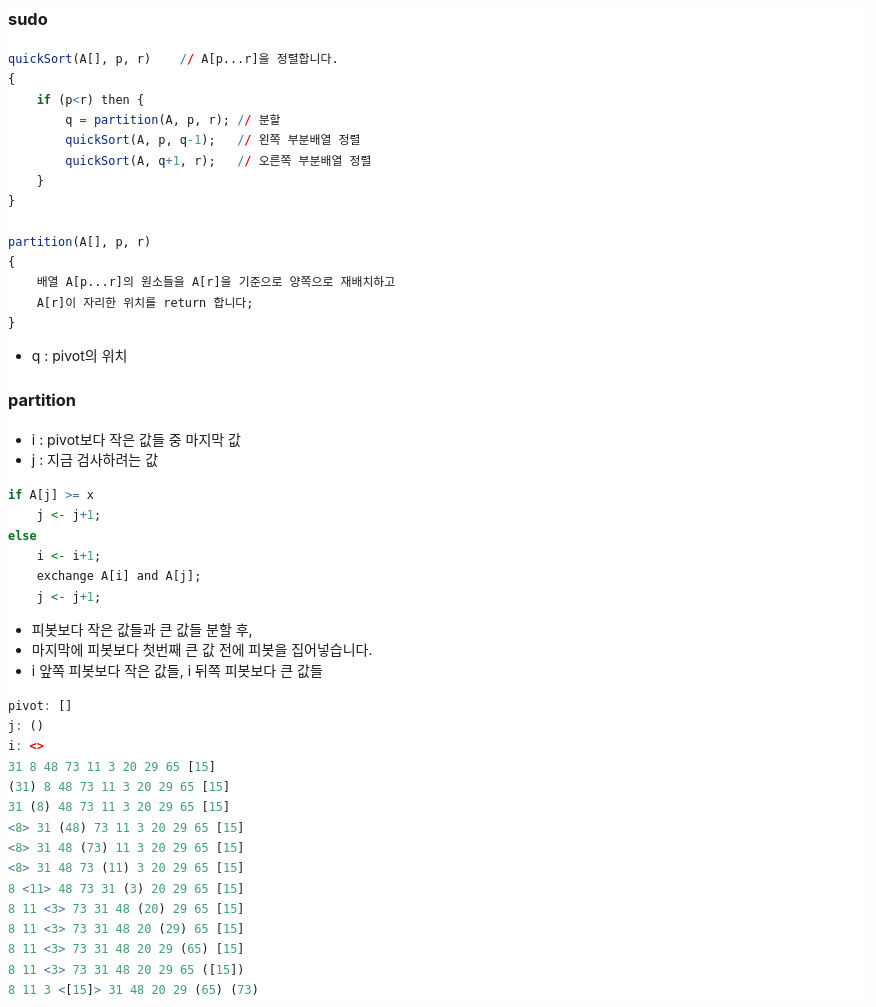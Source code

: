 ### sudo

```r
quickSort(A[], p, r)	// A[p...r]을 정렬합니다.
{
	if (p<r) then {
		q = partition(A, p, r);	// 분할
		quickSort(A, p, q-1);	// 왼쪽 부분배열 정렬
		quickSort(A, q+1, r);	// 오른쪽 부분배열 정렬
	}
}

partition(A[], p, r)
{
	배열 A[p...r]의 원소들을 A[r]을 기준으로 양쪽으로 재배치하고
	A[r]이 자리한 위치를 return 합니다;
}
```

- q : pivot의 위치

### partition

- i : pivot보다 작은 값들 중 마지막 값
- j : 지금 검사하려는 값

```r
if A[j] >= x
	j <- j+1;
else
	i <- i+1;
	exchange A[i] and A[j];
	j <- j+1;
```

- 피봇보다 작은 값들과 큰 값들 분할 후,
- 마지막에 피봇보다 첫번째 큰 값 전에 피봇을 집어넣습니다.
- i 앞쪽 피봇보다 작은 값들, i 뒤쪽 피봇보다 큰 값들

```r
pivot: []
j: ()
i: <>
31 8 48 73 11 3 20 29 65 [15]
(31) 8 48 73 11 3 20 29 65 [15]
31 (8) 48 73 11 3 20 29 65 [15]
<8> 31 (48) 73 11 3 20 29 65 [15]
<8> 31 48 (73) 11 3 20 29 65 [15]
<8> 31 48 73 (11) 3 20 29 65 [15]
8 <11> 48 73 31 (3) 20 29 65 [15]
8 11 <3> 73 31 48 (20) 29 65 [15]
8 11 <3> 73 31 48 20 (29) 65 [15]
8 11 <3> 73 31 48 20 29 (65) [15]
8 11 <3> 73 31 48 20 29 65 ([15])
8 11 3 <[15]> 31 48 20 29 (65) (73)
```
